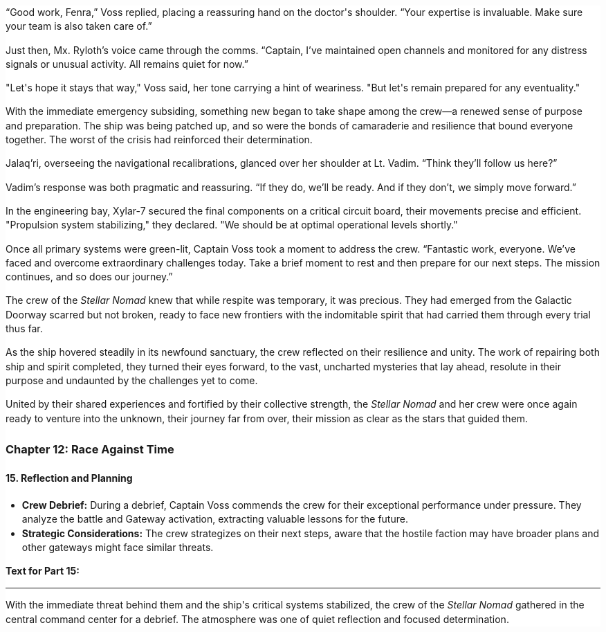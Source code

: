 “Good work, Fenra,” Voss replied, placing a reassuring hand on the doctor's shoulder. “Your expertise is invaluable. Make sure your team is also taken care of.”

Just then, Mx. Ryloth’s voice came through the comms. “Captain, I’ve maintained open channels and monitored for any distress signals or unusual activity. All remains quiet for now.”

"Let's hope it stays that way," Voss said, her tone carrying a hint of weariness. "But let's remain prepared for any eventuality."

With the immediate emergency subsiding, something new began to take shape among the crew—a renewed sense of purpose and preparation. The ship was being patched up, and so were the bonds of camaraderie and resilience that bound everyone together. The worst of the crisis had reinforced their determination.

Jalaq’ri, overseeing the navigational recalibrations, glanced over her shoulder at Lt. Vadim. “Think they’ll follow us here?”

Vadim’s response was both pragmatic and reassuring. “If they do, we’ll be ready. And if they don’t, we simply move forward.”

In the engineering bay, Xylar-7 secured the final components on a critical circuit board, their movements precise and efficient. "Propulsion system stabilizing," they declared. "We should be at optimal operational levels shortly."

Once all primary systems were green-lit, Captain Voss took a moment to address the crew. “Fantastic work, everyone. We’ve faced and overcome extraordinary challenges today. Take a brief moment to rest and then prepare for our next steps. The mission continues, and so does our journey.”

The crew of the *Stellar Nomad* knew that while respite was temporary, it was precious. They had emerged from the Galactic Doorway scarred but not broken, ready to face new frontiers with the indomitable spirit that had carried them through every trial thus far.

As the ship hovered steadily in its newfound sanctuary, the crew reflected on their resilience and unity. The work of repairing both ship and spirit completed, they turned their eyes forward, to the vast, uncharted mysteries that lay ahead, resolute in their purpose and undaunted by the challenges yet to come.

United by their shared experiences and fortified by their collective strength, the *Stellar Nomad* and her crew were once again ready to venture into the unknown, their journey far from over, their mission as clear as the stars that guided them.
### Chapter 12: Race Against Time

#### 15. **Reflection and Planning**

   - **Crew Debrief:** During a debrief, Captain Voss commends the crew for their exceptional performance under pressure. They analyze the battle and Gateway activation, extracting valuable lessons for the future.
   - **Strategic Considerations:** The crew strategizes on their next steps, aware that the hostile faction may have broader plans and other gateways might face similar threats.

**Text for Part 15:**

---

With the immediate threat behind them and the ship's critical systems stabilized, the crew of the *Stellar Nomad* gathered in the central command center for a debrief. The atmosphere was one of quiet reflection and focused determination.
